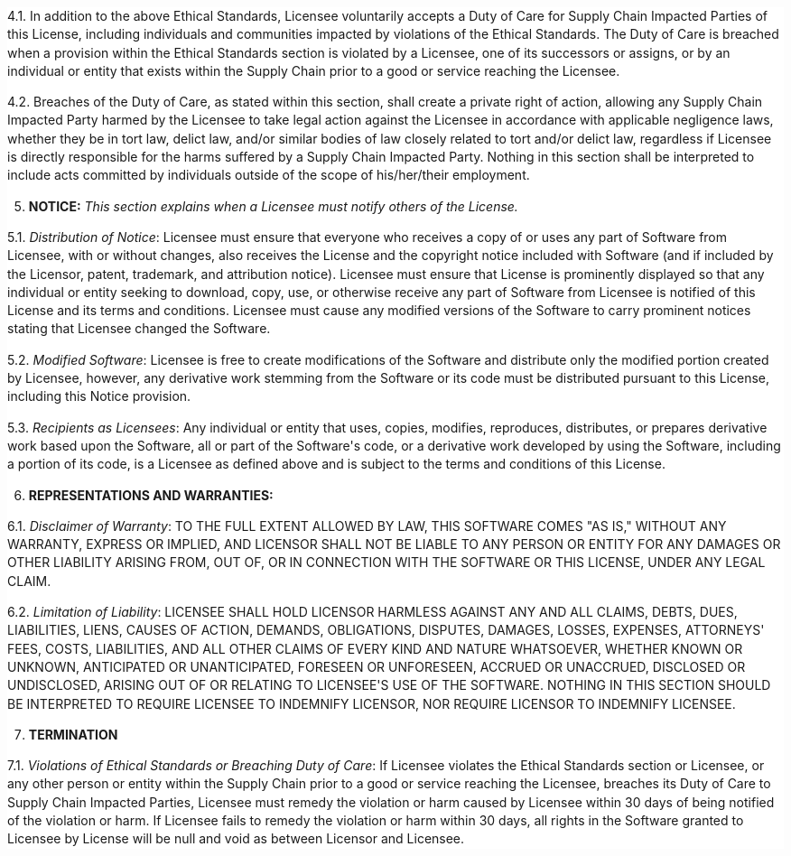   4.1.  In addition to the above Ethical Standards, Licensee voluntarily accepts a Duty of Care for Supply Chain Impacted Parties of this License, including individuals and communities impacted by violations of the Ethical Standards. The Duty of Care is breached when a provision within the Ethical Standards section is violated by a Licensee, one of its successors or assigns, or by an individual or entity that exists within the Supply Chain prior to a good or service reaching the Licensee.

  4.2.  Breaches of the Duty of Care, as stated within this section, shall create a private right of action, allowing any Supply Chain Impacted Party harmed by the Licensee to take legal action against the Licensee in accordance with applicable negligence laws, whether they be in tort law, delict law, and/or similar bodies of law closely related to tort and/or delict law, regardless if Licensee is directly responsible for the harms suffered by a Supply Chain Impacted Party. Nothing in this section shall be interpreted to include acts committed by individuals outside of the scope of his/her/their employment.

5.  **NOTICE:**
  *This section explains when a Licensee must notify others of the License.*

  5.1.  *Distribution of Notice*: Licensee must ensure that everyone who receives a copy of or uses any part of Software from Licensee, with or without changes, also receives the License and the copyright notice included with Software (and if included by the Licensor, patent, trademark, and attribution notice). Licensee must ensure that License is prominently displayed so that any individual or entity seeking to download, copy, use, or otherwise receive any part of Software from Licensee is notified of this License and its terms and conditions. Licensee must cause any modified versions of the Software to carry prominent notices stating that Licensee changed the Software.

  5.2.  *Modified Software*: Licensee is free to create modifications of the Software and distribute only the modified portion created by Licensee, however, any derivative work stemming from the Software or its code must be distributed pursuant to this License, including this Notice provision.

  5.3.  *Recipients as Licensees*: Any individual or entity that uses, copies, modifies, reproduces, distributes, or prepares derivative work based upon the Software, all or part of the Software's code, or a derivative work developed by using the Software, including a portion of its code, is a Licensee as defined above and is subject to the terms and conditions of this License.

6.  **REPRESENTATIONS AND WARRANTIES:**

  6.1.  *Disclaimer of Warranty*: TO THE FULL EXTENT ALLOWED BY LAW, THIS SOFTWARE COMES "AS IS," WITHOUT ANY WARRANTY, EXPRESS OR IMPLIED, AND LICENSOR SHALL NOT BE LIABLE TO ANY PERSON OR ENTITY FOR ANY DAMAGES OR OTHER LIABILITY ARISING FROM, OUT OF, OR IN CONNECTION WITH THE SOFTWARE OR THIS LICENSE, UNDER ANY LEGAL CLAIM.

  6.2.  *Limitation of Liability*: LICENSEE SHALL HOLD LICENSOR HARMLESS AGAINST ANY AND ALL CLAIMS, DEBTS, DUES, LIABILITIES, LIENS, CAUSES OF ACTION, DEMANDS, OBLIGATIONS, DISPUTES, DAMAGES, LOSSES, EXPENSES, ATTORNEYS' FEES, COSTS, LIABILITIES, AND ALL OTHER CLAIMS OF EVERY KIND AND NATURE WHATSOEVER, WHETHER KNOWN OR UNKNOWN, ANTICIPATED OR UNANTICIPATED, FORESEEN OR UNFORESEEN, ACCRUED OR UNACCRUED, DISCLOSED OR UNDISCLOSED, ARISING OUT OF OR RELATING TO LICENSEE'S USE OF THE SOFTWARE. NOTHING IN THIS SECTION SHOULD BE INTERPRETED TO REQUIRE LICENSEE TO INDEMNIFY LICENSOR, NOR REQUIRE LICENSOR TO INDEMNIFY LICENSEE.

7.  **TERMINATION**

  7.1.  *Violations of Ethical Standards or Breaching Duty of Care*: If Licensee violates the Ethical Standards section or Licensee, or any other person or entity within the Supply Chain prior to a good or service reaching the Licensee, breaches its Duty of Care to Supply Chain Impacted Parties, Licensee must remedy the violation or harm caused by Licensee within 30 days of being notified of the violation or harm. If Licensee fails to remedy the violation or harm within 30 days, all rights in the Software granted to Licensee by License will be null and void as between Licensor and Licensee.

